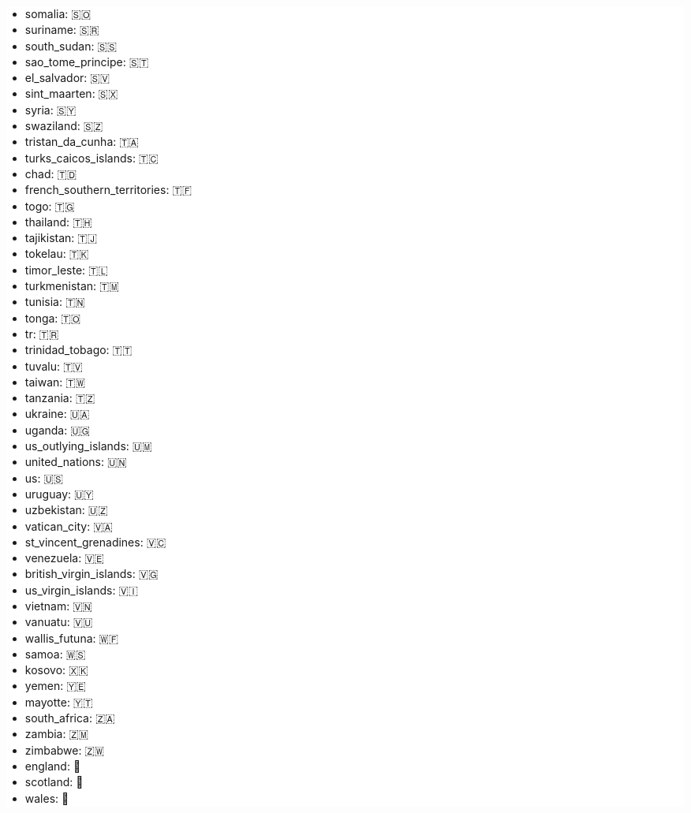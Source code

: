 - somalia: 🇸🇴
- suriname: 🇸🇷
- south_sudan: 🇸🇸
- sao_tome_principe: 🇸🇹
- el_salvador: 🇸🇻
- sint_maarten: 🇸🇽
- syria: 🇸🇾
- swaziland: 🇸🇿
- tristan_da_cunha: 🇹🇦
- turks_caicos_islands: 🇹🇨
- chad: 🇹🇩
- french_southern_territories: 🇹🇫
- togo: 🇹🇬
- thailand: 🇹🇭
- tajikistan: 🇹🇯
- tokelau: 🇹🇰
- timor_leste: 🇹🇱
- turkmenistan: 🇹🇲
- tunisia: 🇹🇳
- tonga: 🇹🇴
- tr: 🇹🇷
- trinidad_tobago: 🇹🇹
- tuvalu: 🇹🇻
- taiwan: 🇹🇼
- tanzania: 🇹🇿
- ukraine: 🇺🇦
- uganda: 🇺🇬
- us_outlying_islands: 🇺🇲
- united_nations: 🇺🇳
- us: 🇺🇸
- uruguay: 🇺🇾
- uzbekistan: 🇺🇿
- vatican_city: 🇻🇦
- st_vincent_grenadines: 🇻🇨
- venezuela: 🇻🇪
- british_virgin_islands: 🇻🇬
- us_virgin_islands: 🇻🇮
- vietnam: 🇻🇳
- vanuatu: 🇻🇺
- wallis_futuna: 🇼🇫
- samoa: 🇼🇸
- kosovo: 🇽🇰
- yemen: 🇾🇪
- mayotte: 🇾🇹
- south_africa: 🇿🇦
- zambia: 🇿🇲
- zimbabwe: 🇿🇼
- england: 🏴󠁧󠁢󠁥󠁮󠁧󠁿
- scotland: 🏴󠁧󠁢󠁳󠁣󠁴󠁿
- wales: 🏴󠁧󠁢󠁷󠁬󠁳󠁿
